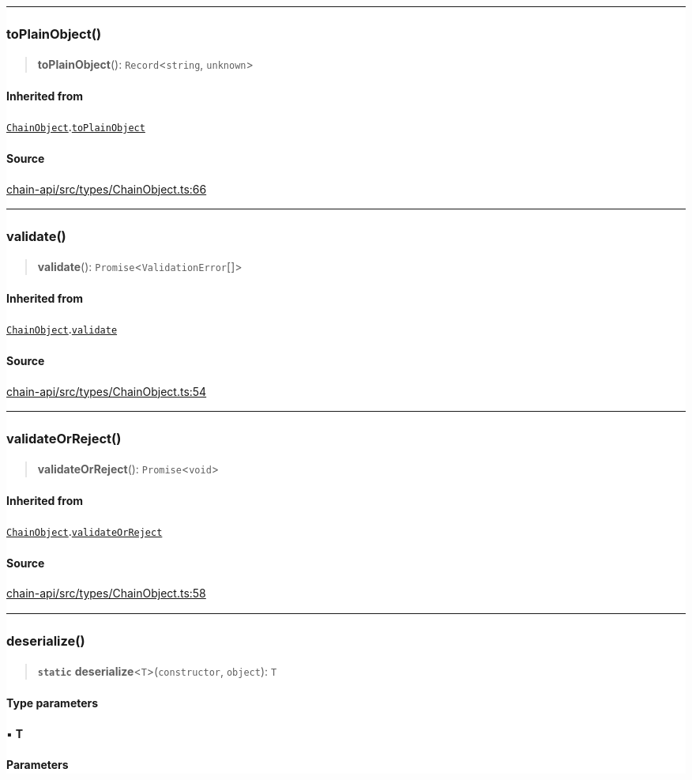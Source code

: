 ***

### toPlainObject()

> **toPlainObject**(): `Record`\<`string`, `unknown`\>

#### Inherited from

[`ChainObject`](ChainObject.md).[`toPlainObject`](ChainObject.md#toplainobject)

#### Source

[chain-api/src/types/ChainObject.ts:66](https://github.com/GalaChain/sdk/blob/bcbbb18/chain-api/src/types/ChainObject.ts#L66)

***

### validate()

> **validate**(): `Promise`\<`ValidationError`[]\>

#### Inherited from

[`ChainObject`](ChainObject.md).[`validate`](ChainObject.md#validate)

#### Source

[chain-api/src/types/ChainObject.ts:54](https://github.com/GalaChain/sdk/blob/bcbbb18/chain-api/src/types/ChainObject.ts#L54)

***

### validateOrReject()

> **validateOrReject**(): `Promise`\<`void`\>

#### Inherited from

[`ChainObject`](ChainObject.md).[`validateOrReject`](ChainObject.md#validateorreject)

#### Source

[chain-api/src/types/ChainObject.ts:58](https://github.com/GalaChain/sdk/blob/bcbbb18/chain-api/src/types/ChainObject.ts#L58)

***

### deserialize()

> **`static`** **deserialize**\<`T`\>(`constructor`, `object`): `T`

#### Type parameters

▪ **T**

#### Parameters
